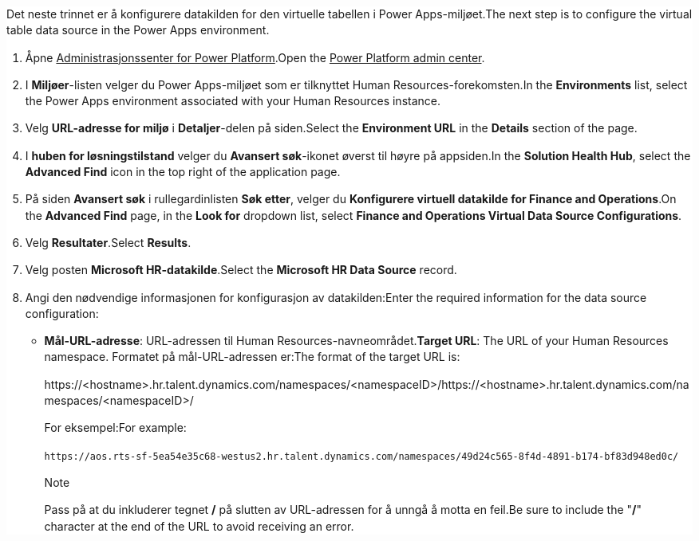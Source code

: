 <span data-ttu-id="15cfa-166">Det neste trinnet er å konfigurere datakilden for den virtuelle tabellen i Power Apps-miljøet.</span><span class="sxs-lookup"><span data-stu-id="15cfa-166">The next step is to configure the virtual table data source in the Power Apps environment.</span></span> 

1. <span data-ttu-id="15cfa-167">Åpne [Administrasjonssenter for Power Platform](https://admin.powerplatform.microsoft.com).</span><span class="sxs-lookup"><span data-stu-id="15cfa-167">Open the [Power Platform admin center](https://admin.powerplatform.microsoft.com).</span></span>

2. <span data-ttu-id="15cfa-168">I **Miljøer**-listen velger du Power Apps-miljøet som er tilknyttet Human Resources-forekomsten.</span><span class="sxs-lookup"><span data-stu-id="15cfa-168">In the **Environments** list, select the Power Apps environment associated with your Human Resources instance.</span></span>

3. <span data-ttu-id="15cfa-169">Velg **URL-adresse for miljø** i **Detaljer**-delen på siden.</span><span class="sxs-lookup"><span data-stu-id="15cfa-169">Select the **Environment URL** in the **Details** section of the page.</span></span>

4. <span data-ttu-id="15cfa-170">I **huben for løsningstilstand** velger du **Avansert søk**-ikonet øverst til høyre på appsiden.</span><span class="sxs-lookup"><span data-stu-id="15cfa-170">In the **Solution Health Hub**, select the **Advanced Find** icon in the top right of the application page.</span></span>

5. <span data-ttu-id="15cfa-171">På siden **Avansert søk** i rullegardinlisten **Søk etter**, velger du **Konfigurere virtuell datakilde for Finance and Operations**.</span><span class="sxs-lookup"><span data-stu-id="15cfa-171">On the **Advanced Find** page, in the **Look for** dropdown list, select **Finance and Operations Virtual Data Source Configurations**.</span></span>

6. <span data-ttu-id="15cfa-172">Velg **Resultater**.</span><span class="sxs-lookup"><span data-stu-id="15cfa-172">Select **Results**.</span></span>

7. <span data-ttu-id="15cfa-173">Velg posten **Microsoft HR-datakilde**.</span><span class="sxs-lookup"><span data-stu-id="15cfa-173">Select the **Microsoft HR Data Source** record.</span></span>

8. <span data-ttu-id="15cfa-174">Angi den nødvendige informasjonen for konfigurasjon av datakilden:</span><span class="sxs-lookup"><span data-stu-id="15cfa-174">Enter the required information for the data source configuration:</span></span>

   - <span data-ttu-id="15cfa-175">**Mål-URL-adresse**: URL-adressen til Human Resources-navneområdet.</span><span class="sxs-lookup"><span data-stu-id="15cfa-175">**Target URL**: The URL of your Human Resources namespace.</span></span> <span data-ttu-id="15cfa-176">Formatet på mål-URL-adressen er:</span><span class="sxs-lookup"><span data-stu-id="15cfa-176">The format of the target URL is:</span></span>
     
     <span data-ttu-id="15cfa-177">https://\<hostname\>.hr.talent.dynamics.com/namespaces/\<namespaceID\>/</span><span class="sxs-lookup"><span data-stu-id="15cfa-177">https://\<hostname\>.hr.talent.dynamics.com/namespaces/\<namespaceID\>/</span></span>

     <span data-ttu-id="15cfa-178">For eksempel:</span><span class="sxs-lookup"><span data-stu-id="15cfa-178">For example:</span></span>
     
     `https://aos.rts-sf-5ea54e35c68-westus2.hr.talent.dynamics.com/namespaces/49d24c565-8f4d-4891-b174-bf83d948ed0c/`

     >[!NOTE]
     ><span data-ttu-id="15cfa-179">Pass på at du inkluderer tegnet **/** på slutten av URL-adressen for å unngå å motta en feil.</span><span class="sxs-lookup"><span data-stu-id="15cfa-179">Be sure to include the "**/**" character at the end of the URL to avoid receiving an error.</span></span>
